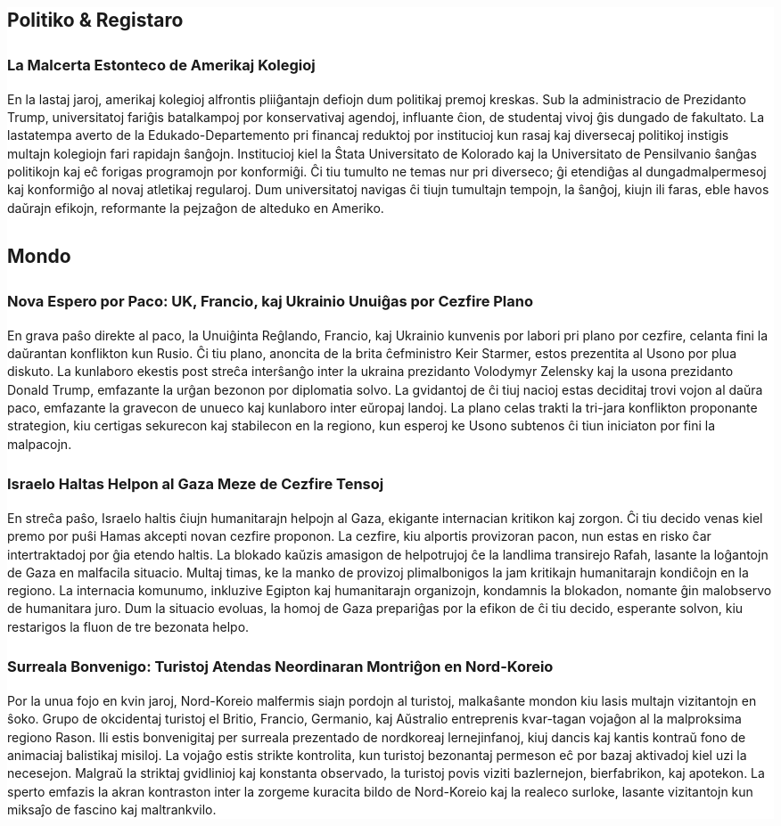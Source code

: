 ## Politiko & Registaro

### La Malcerta Estonteco de Amerikaj Kolegioj

En la lastaj jaroj, amerikaj kolegioj alfrontis pliiĝantajn defiojn dum politikaj premoj kreskas. Sub la administracio de Prezidanto Trump, universitatoj fariĝis batalkampoj por konservativaj agendoj, influante ĉion, de studentaj vivoj ĝis dungado de fakultato. La lastatempa averto de la Edukado-Departemento pri financaj reduktoj por institucioj kun rasaj kaj diversecaj politikoj instigis multajn kolegiojn fari rapidajn ŝanĝojn. Institucioj kiel la Ŝtata Universitato de Kolorado kaj la Universitato de Pensilvanio ŝanĝas politikojn kaj eĉ forigas programojn por konformiĝi. Ĉi tiu tumulto ne temas nur pri diverseco; ĝi etendiĝas al dungadmalpermesoj kaj konformiĝo al novaj atletikaj regularoj. Dum universitatoj navigas ĉi tiujn tumultajn tempojn, la ŝanĝoj, kiujn ili faras, eble havos daŭrajn efikojn, reformante la pejzaĝon de alteduko en Ameriko.

## Mondo

### Nova Espero por Paco: UK, Francio, kaj Ukrainio Unuiĝas por Cezfire Plano

En grava paŝo direkte al paco, la Unuiĝinta Reĝlando, Francio, kaj Ukrainio kunvenis por labori pri plano por cezfire, celanta fini la daŭrantan konflikton kun Rusio. Ĉi tiu plano, anoncita de la brita ĉefministro Keir Starmer, estos prezentita al Usono por plua diskuto. La kunlaboro ekestis post streĉa interŝanĝo inter la ukraina prezidanto Volodymyr Zelensky kaj la usona prezidanto Donald Trump, emfazante la urĝan bezonon por diplomatia solvo. La gvidantoj de ĉi tiuj nacioj estas deciditaj trovi vojon al daŭra paco, emfazante la gravecon de unueco kaj kunlaboro inter eŭropaj landoj. La plano celas trakti la tri-jara konflikton proponante strategion, kiu certigas sekurecon kaj stabilecon en la regiono, kun esperoj ke Usono subtenos ĉi tiun iniciaton por fini la malpacojn.

### Israelo Haltas Helpon al Gaza Meze de Cezfire Tensoj

En streĉa paŝo, Israelo haltis ĉiujn humanitarajn helpojn al Gaza, ekigante internacian kritikon kaj zorgon. Ĉi tiu decido venas kiel premo por puŝi Hamas akcepti novan cezfire proponon. La cezfire, kiu alportis provizoran pacon, nun estas en risko ĉar intertraktadoj por ĝia etendo haltis. La blokado kaŭzis amasigon de helpotrujoj ĉe la landlima transirejo Rafah, lasante la loĝantojn de Gaza en malfacila situacio. Multaj timas, ke la manko de provizoj plimalbonigos la jam kritikajn humanitarajn kondiĉojn en la regiono. La internacia komunumo, inkluzive Egipton kaj humanitarajn organizojn, kondamnis la blokadon, nomante ĝin malobservo de humanitara juro. Dum la situacio evoluas, la homoj de Gaza prepariĝas por la efikon de ĉi tiu decido, esperante solvon, kiu restarigos la fluon de tre bezonata helpo.

### Surreala Bonvenigo: Turistoj Atendas Neordinaran Montriĝon en Nord-Koreio

Por la unua fojo en kvin jaroj, Nord-Koreio malfermis siajn pordojn al turistoj, malkaŝante mondon kiu lasis multajn vizitantojn en ŝoko. Grupo de okcidentaj turistoj el Britio, Francio, Germanio, kaj Aŭstralio entreprenis kvar-tagan vojaĝon al la malproksima regiono Rason. Ili estis bonvenigitaj per surreala prezentado de nordkoreaj lernejinfanoj, kiuj dancis kaj kantis kontraŭ fono de animaciaj balistikaj misiloj. La vojaĝo estis strikte kontrolita, kun turistoj bezonantaj permeson eĉ por bazaj aktivadoj kiel uzi la necesejon. Malgraŭ la striktaj gvidlinioj kaj konstanta observado, la turistoj povis viziti bazlernejon, bierfabrikon, kaj apotekon. La sperto emfazis la akran kontraston inter la zorgeme kuracita bildo de Nord-Koreio kaj la realeco surloke, lasante vizitantojn kun miksaĵo de fascino kaj maltrankvilo.
